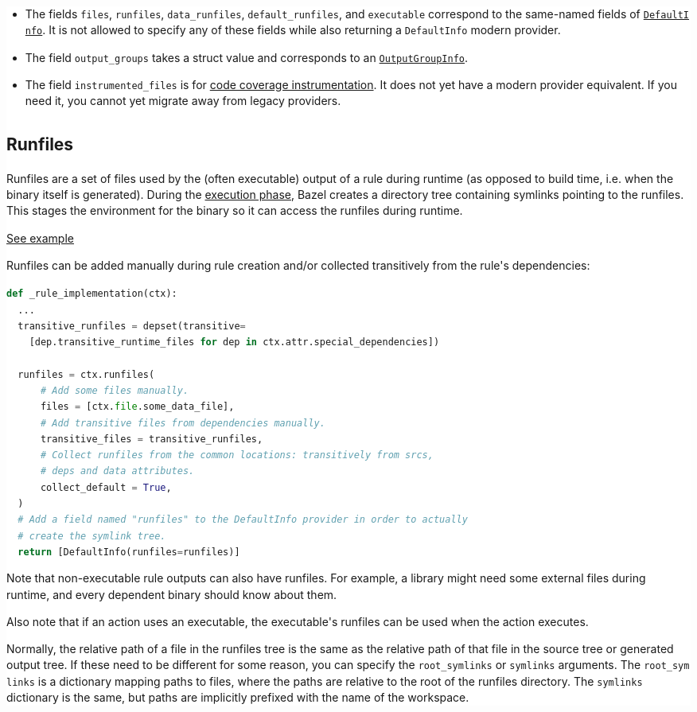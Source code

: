 * The fields `files`, `runfiles`, `data_runfiles`, `default_runfiles`, and
  `executable` correspond to the same-named fields of
  [`DefaultInfo`](lib/globals.html#DefaultInfo). It is not allowed to specify
  any of these fields while also returning a `DefaultInfo` modern provider.

* The field `output_groups` takes a struct value and corresponds to an
  [`OutputGroupInfo`](lib/globals.html#OutputGroupInfo).

* The field `instrumented_files` is for
  [code coverage instrumentation](#code-coverage-instrumentation). It does not
  yet have a modern provider equivalent. If you need it, you cannot yet migrate
  away from legacy providers.

## Runfiles

Runfiles are a set of files used by the (often executable) output of a rule
during runtime (as opposed to build time, i.e. when the binary itself is
generated).
During the [execution phase](concepts.md#evaluation-model), Bazel creates a
directory tree containing symlinks pointing to the runfiles. This stages the
environment for the binary so it can access the runfiles during runtime.

[See example](https://github.com/bazelbuild/examples/blob/master/rules/runfiles/execute.bzl)

Runfiles can be added manually during rule creation and/or collected
transitively from the rule's dependencies:

```python
def _rule_implementation(ctx):
  ...
  transitive_runfiles = depset(transitive=
    [dep.transitive_runtime_files for dep in ctx.attr.special_dependencies])

  runfiles = ctx.runfiles(
      # Add some files manually.
      files = [ctx.file.some_data_file],
      # Add transitive files from dependencies manually.
      transitive_files = transitive_runfiles,
      # Collect runfiles from the common locations: transitively from srcs,
      # deps and data attributes.
      collect_default = True,
  )
  # Add a field named "runfiles" to the DefaultInfo provider in order to actually
  # create the symlink tree.
  return [DefaultInfo(runfiles=runfiles)]
```

Note that non-executable rule outputs can also have runfiles. For example, a
library might need some external files during runtime, and every dependent
binary should know about them.

Also note that if an action uses an executable, the executable's runfiles can
be used when the action executes.

Normally, the relative path of a file in the runfiles tree is the same as the
relative path of that file in the source tree or generated output tree. If these
need to be different for some reason, you can specify the `root_symlinks` or
`symlinks` arguments.  The `root_symlinks` is a dictionary mapping paths to
files, where the paths are relative to the root of the runfiles directory. The
`symlinks` dictionary is the same, but paths are implicitly prefixed with the
name of the workspace.
